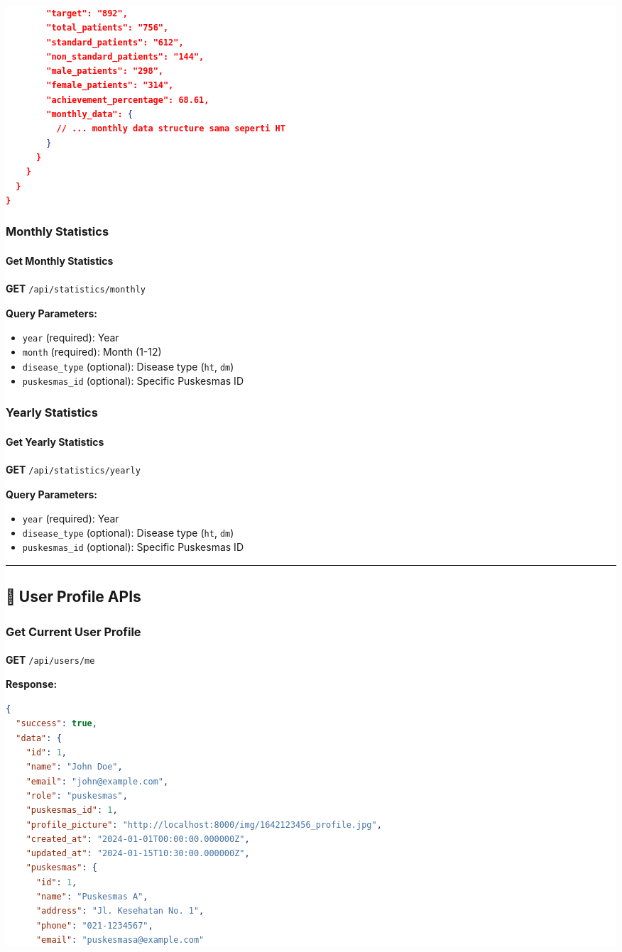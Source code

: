 ```json
        "target": "892",
        "total_patients": "756",
        "standard_patients": "612",
        "non_standard_patients": "144",
        "male_patients": "298",
        "female_patients": "314",
        "achievement_percentage": 68.61,
        "monthly_data": {
          // ... monthly data structure sama seperti HT
        }
      }
    }
  }
}
```

### Monthly Statistics

#### Get Monthly Statistics
**GET** `/api/statistics/monthly`

**Query Parameters:**
- `year` (required): Year
- `month` (required): Month (1-12)
- `disease_type` (optional): Disease type (`ht`, `dm`)
- `puskesmas_id` (optional): Specific Puskesmas ID

### Yearly Statistics

#### Get Yearly Statistics
**GET** `/api/statistics/yearly`

**Query Parameters:**
- `year` (required): Year
- `disease_type` (optional): Disease type (`ht`, `dm`)
- `puskesmas_id` (optional): Specific Puskesmas ID

---

## 👤 User Profile APIs

### Get Current User Profile
**GET** `/api/users/me`

**Response:**
```json
{
  "success": true,
  "data": {
    "id": 1,
    "name": "John Doe",
    "email": "john@example.com",
    "role": "puskesmas",
    "puskesmas_id": 1,
    "profile_picture": "http://localhost:8000/img/1642123456_profile.jpg",
    "created_at": "2024-01-01T00:00:00.000000Z",
    "updated_at": "2024-01-15T10:30:00.000000Z",
    "puskesmas": {
      "id": 1,
      "name": "Puskesmas A",
      "address": "Jl. Kesehatan No. 1",
      "phone": "021-1234567",
      "email": "puskesmasa@example.com"
```